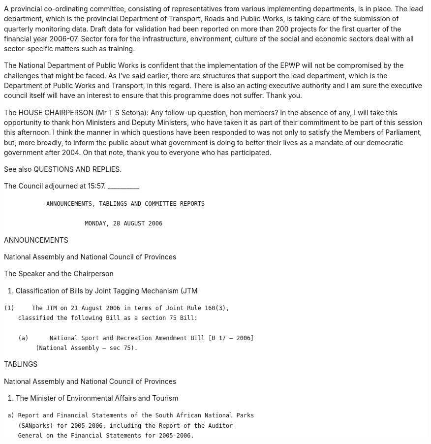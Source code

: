 A provincial co-ordinating committee, consisting of representatives from
various implementing departments, is in place. The lead department, which
is the provincial Department of Transport, Roads and Public Works, is
taking care of the submission of quarterly monitoring data. Draft data for
validation had been reported on more than 200 projects for the first
quarter of the financial year 2006-07. Sector fora for the infrastructure,
environment, culture of the social and economic sectors deal with all
sector-specific matters such as training.

The National Department of Public Works is confident that the
implementation of the EPWP will not be compromised by the challenges that
might be faced. As I’ve said earlier, there are structures that support the
lead department, which is the Department of Public Works and Transport, in
this regard. There is also an acting executive authority and I am sure the
executive council itself will have an interest to ensure that this
programme does not suffer. Thank you.

The HOUSE CHAIRPERSON (Mr T S Setona): Any follow-up question, hon members?
In the absence of any, I will take this opportunity to thank hon Ministers
and Deputy Ministers, who have taken it as part of their commitment to be
part of this session this afternoon. I think the manner in which questions
have been responded to was not only to satisfy the Members of Parliament,
but, more broadly, to inform the public about what government is doing to
better their lives as a mandate of our democratic government after 2004. On
that note, thank you to everyone who has participated.

See also QUESTIONS AND REPLIES.

The Council adjourned at 15:57.
                                 __________

                ANNOUNCEMENTS, TABLINGS AND COMMITTEE REPORTS

                           MONDAY, 28 AUGUST 2006

ANNOUNCEMENTS

National Assembly and National Council of Provinces

The Speaker and the Chairperson

1.    Classification of Bills by Joint Tagging Mechanism (JTM

    (1)     The JTM on 21 August 2006 in terms of Joint Rule 160(3),
        classified the following Bill as a section 75 Bill:

        (a)      National Sport and Recreation Amendment Bill [B 17 – 2006]
             (National Assembly – sec 75).
TABLINGS

National Assembly and National Council of Provinces

1.    The Minister of Environmental Affairs and Tourism

     a) Report and Financial Statements of the South African National Parks
        (SANparks) for 2005-2006, including the Report of the Auditor-
        General on the Financial Statements for 2005-2006.
